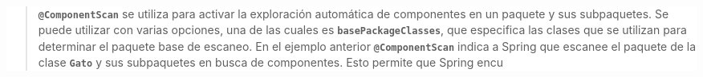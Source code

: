 > **`@ComponentScan`** se utiliza para activar la exploración automática de componentes en un paquete y sus subpaquetes. Se puede utilizar con varias opciones, una de las cuales es **`basePackageClasses`**, que especifica las clases que se utilizan para determinar el paquete base de escaneo. En el ejemplo anterior **`@ComponentScan`** indica a Spring que escanee el paquete de la clase **`Gato`** y sus subpaquetes en busca de componentes. Esto permite que Spring encu
>
